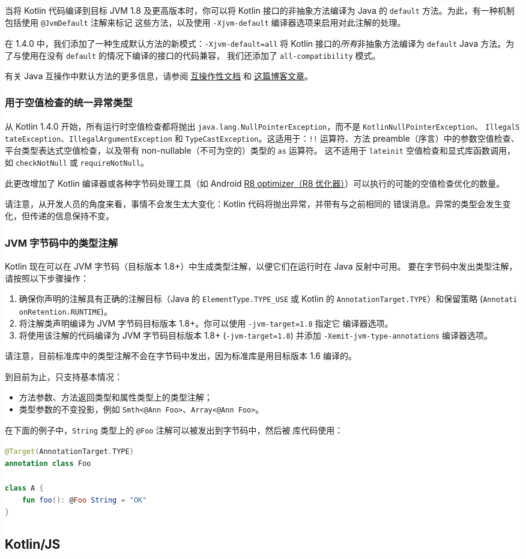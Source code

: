 当将 Kotlin 代码编译到目标 JVM 1.8 及更高版本时，你可以将 Kotlin 接口的非抽象方法编译为
Java 的 `default` 方法。为此，有一种机制包括使用 `@JvmDefault` 注解来标记
这些方法，以及使用 `-Xjvm-default` 编译器选项来启用对此注解的处理。

在 1.4.0 中，我们添加了一种生成默认方法的新模式：`-Xjvm-default=all` 将 Kotlin
接口的*所有*非抽象方法编译为 `default` Java 方法。为了与使用在没有 `default` 的情况下编译的接口的代码兼容，
我们还添加了 `all-compatibility` 模式。

有关 Java 互操作中默认方法的更多信息，请参阅 [互操作性文档](java-to-kotlin-interop.md#default-methods-in-interfaces) 和
[这篇博客文章](https://blog.jetbrains.com/kotlin/2020/07/kotlin-1-4-m3-generating-default-methods-in-interfaces/)。

### 用于空值检查的统一异常类型

从 Kotlin 1.4.0 开始，所有运行时空值检查都将抛出 `java.lang.NullPointerException`，而不是 `KotlinNullPointerException`、
`IllegalStateException`、`IllegalArgumentException` 和 `TypeCastException`。这适用于：`!!` 运算符、方法 preamble（序言）中的参数空值检查、平台类型表达式空值检查，以及带有 non-nullable（不可为空的）类型的 `as` 运算符。
这不适用于 `lateinit` 空值检查和显式库函数调用，如 `checkNotNull` 或 `requireNotNull`。

此更改增加了 Kotlin 编译器或各种字节码处理工具（如 Android [R8 optimizer（R8 优化器）](https://developer.android.com/studio/build/shrink-code)）可以执行的可能的空值检查优化的数量。

请注意，从开发人员的角度来看，事情不会发生太大变化：Kotlin 代码将抛出异常，并带有与之前相同的
错误消息。异常的类型会发生变化，但传递的信息保持不变。

### JVM 字节码中的类型注解

Kotlin 现在可以在 JVM 字节码（目标版本 1.8+）中生成类型注解，以便它们在运行时在 Java 反射中可用。
要在字节码中发出类型注解，请按照以下步骤操作：

1. 确保你声明的注解具有正确的注解目标（Java 的 `ElementType.TYPE_USE` 或 Kotlin 的
   `AnnotationTarget.TYPE`）和保留策略 (`AnnotationRetention.RUNTIME`)。
2. 将注解类声明编译为 JVM 字节码目标版本 1.8+。你可以使用 `-jvm-target=1.8` 指定它
   编译器选项。
3. 将使用该注解的代码编译为 JVM 字节码目标版本 1.8+ (`-jvm-target=1.8`) 并添加
   `-Xemit-jvm-type-annotations` 编译器选项。

请注意，目前标准库中的类型注解不会在字节码中发出，因为标准库是用目标版本 1.6 编译的。

到目前为止，只支持基本情况：

- 方法参数、方法返回类型和属性类型上的类型注解；
- 类型参数的不变投影，例如 `Smth<@Ann Foo>`、`Array<@Ann Foo>`。

在下面的例子中，`String` 类型上的 `@Foo` 注解可以被发出到字节码中，然后被
库代码使用：

```kotlin
@Target(AnnotationTarget.TYPE)
annotation class Foo

class A {
    fun foo(): @Foo String = "OK"
}
```

## Kotlin/JS
